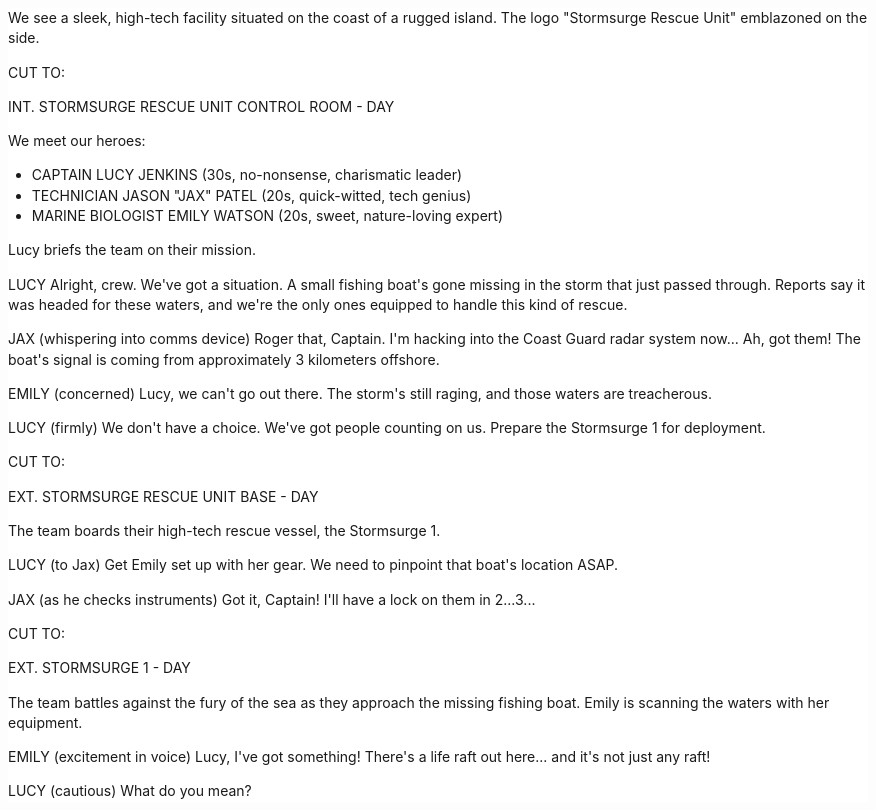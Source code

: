 We see a sleek, high-tech facility situated on the coast of a rugged island. The logo "Stormsurge Rescue Unit" emblazoned on the side.

CUT TO:

INT. STORMSURGE RESCUE UNIT CONTROL ROOM - DAY

We meet our heroes:

* CAPTAIN LUCY JENKINS (30s, no-nonsense, charismatic leader)
* TECHNICIAN JASON "JAX" PATEL (20s, quick-witted, tech genius)
* MARINE BIOLOGIST EMILY WATSON (20s, sweet, nature-loving expert)

Lucy briefs the team on their mission.

LUCY
 Alright, crew. We've got a situation. A small fishing boat's gone missing in the storm that just passed through. Reports say it was headed for these waters, and we're the only ones equipped to handle this kind of rescue.

JAX
(whispering into comms device)
Roger that, Captain. I'm hacking into the Coast Guard radar system now... Ah, got them! The boat's signal is coming from approximately 3 kilometers offshore.

EMILY
(concerned)
Lucy, we can't go out there. The storm's still raging, and those waters are treacherous.

LUCY
(firmly)
We don't have a choice. We've got people counting on us. Prepare the Stormsurge 1 for deployment.

CUT TO:

EXT. STORMSURGE RESCUE UNIT BASE - DAY

The team boards their high-tech rescue vessel, the Stormsurge 1.

LUCY
(to Jax)
Get Emily set up with her gear. We need to pinpoint that boat's location ASAP.

JAX
(as he checks instruments)
Got it, Captain! I'll have a lock on them in 2...3...

CUT TO:

EXT. STORMSURGE 1 - DAY

The team battles against the fury of the sea as they approach the missing fishing boat. Emily is scanning the waters with her equipment.

EMILY
(excitement in voice)
Lucy, I've got something! There's a life raft out here... and it's not just any raft!

LUCY
(cautious)
What do you mean?
